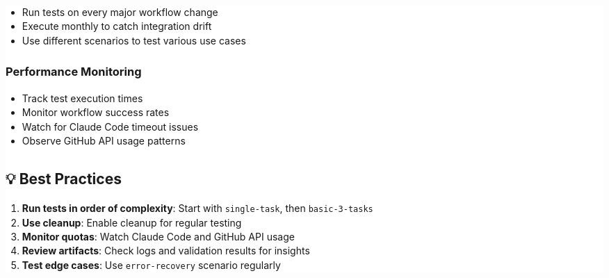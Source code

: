 - Run tests on every major workflow change
- Execute monthly to catch integration drift
- Use different scenarios to test various use cases

### Performance Monitoring

- Track test execution times
- Monitor workflow success rates
- Watch for Claude Code timeout issues
- Observe GitHub API usage patterns

## 💡 Best Practices

1. **Run tests in order of complexity**: Start with `single-task`, then `basic-3-tasks`
2. **Use cleanup**: Enable cleanup for regular testing
3. **Monitor quotas**: Watch Claude Code and GitHub API usage
4. **Review artifacts**: Check logs and validation results for insights
5. **Test edge cases**: Use `error-recovery` scenario regularly